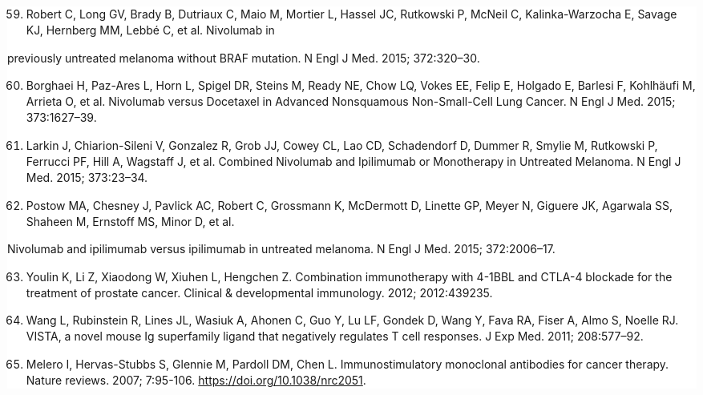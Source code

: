 59. Robert C, Long GV, Brady B, Dutriaux C, Maio M, Mortier L, Hassel JC, Rutkowski P, McNeil C, Kalinka-Warzocha E, Savage KJ, Hernberg MM, Lebbé C, et al. Nivolumab in

previously untreated melanoma without BRAF mutation. N Engl J Med. 2015; 372:320–30.

60. Borghaei H, Paz-Ares L, Horn L, Spigel DR, Steins M, Ready NE, Chow LQ, Vokes EE, Felip E, Holgado E, Barlesi F, Kohlhäufi M, Arrieta O, et al. Nivolumab versus Docetaxel in Advanced Nonsquamous Non-Small-Cell Lung Cancer. N Engl J Med. 2015; 373:1627–39.

61. Larkin J, Chiarion-Sileni V, Gonzalez R, Grob JJ, Cowey CL, Lao CD, Schadendorf D, Dummer R, Smylie M, Rutkowski P, Ferrucci PF, Hill A, Wagstaff J, et al. Combined Nivolumab and Ipilimumab or Monotherapy in Untreated Melanoma. N Engl J Med. 2015; 373:23–34.

62. Postow MA, Chesney J, Pavlick AC, Robert C, Grossmann K, McDermott D, Linette GP, Meyer N, Giguere JK, Agarwala SS, Shaheen M, Ernstoff MS, Minor D, et al.

Nivolumab and ipilimumab versus ipilimumab in untreated melanoma. N Engl J Med. 2015; 372:2006–17.

63. Youlin K, Li Z, Xiaodong W, Xiuhen L, Hengchen Z. Combination immunotherapy with 4-1BBL and CTLA-4 blockade for the treatment of prostate cancer. Clinical & developmental immunology. 2012; 2012:439235.

64. Wang L, Rubinstein R, Lines JL, Wasiuk A, Ahonen C, Guo Y, Lu LF, Gondek D, Wang Y, Fava RA, Fiser A, Almo S, Noelle RJ. VISTA, a novel mouse Ig superfamily ligand that negatively regulates T cell responses. J Exp Med. 2011; 208:577–92.

65. Melero I, Hervas-Stubbs S, Glennie M, Pardoll DM, Chen L. Immunostimulatory monoclonal antibodies for cancer therapy. Nature reviews. 2007; 7:95-106. https://doi.org/10.1038/nrc2051.
